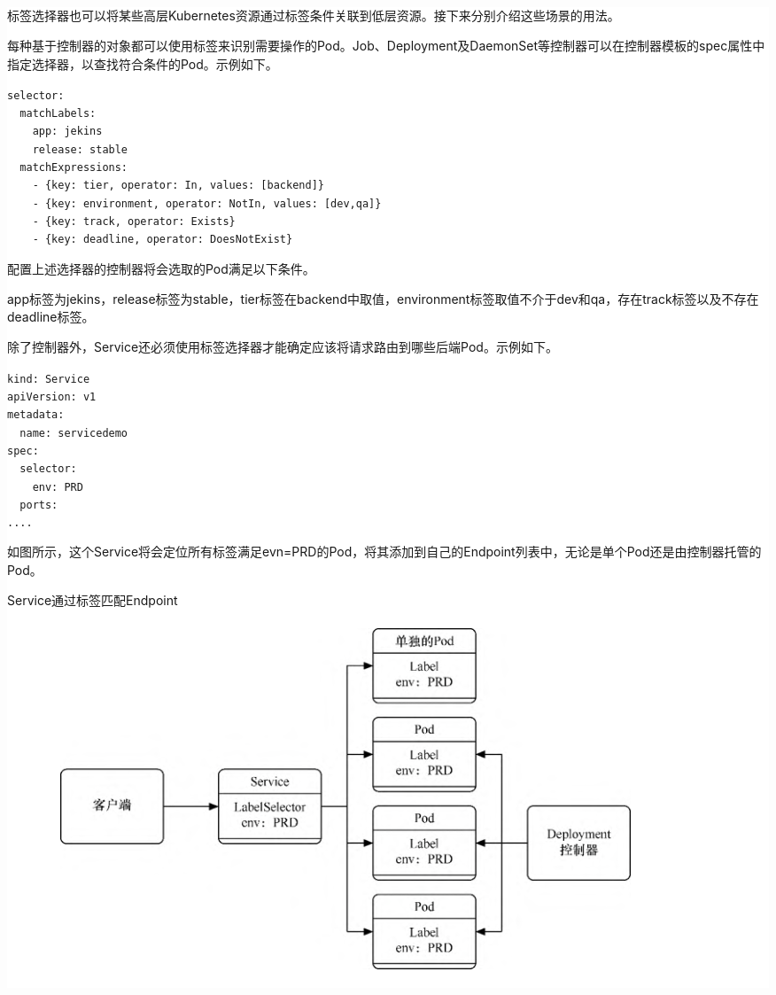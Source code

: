 标签选择器也可以将某些高层Kubernetes资源通过标签条件关联到低层资源。接下来分别介绍这些场景的用法。

每种基于控制器的对象都可以使用标签来识别需要操作的Pod。Job、Deployment及DaemonSet等控制器可以在控制器模板的spec属性中指定选择器，以查找符合条件的Pod。示例如下。

```
selector:
  matchLabels:
	app: jekins
	release: stable
  matchExpressions:
    - {key: tier, operator: In, values: [backend]}
    - {key: environment, operator: NotIn, values: [dev,qa]}
    - {key: track, operator: Exists}
    - {key: deadline, operator: DoesNotExist}
```

配置上述选择器的控制器将会选取的Pod满足以下条件。

app标签为jekins，release标签为stable，tier标签在backend中取值，environment标签取值不介于dev和qa，存在track标签以及不存在deadline标签。

除了控制器外，Service还必须使用标签选择器才能确定应该将请求路由到哪些后端Pod。示例如下。

```
kind: Service
apiVersion: v1
metadata:
  name: servicedemo
spec:
  selector:
    env: PRD
  ports:
....
```

如图所示，这个Service将会定位所有标签满足evn=PRD的Pod，将其添加到自己的Endpoint列表中，无论是单个Pod还是由控制器托管的Pod。

Service通过标签匹配Endpoint

![](../../_static/image-20220419152447161.png)
